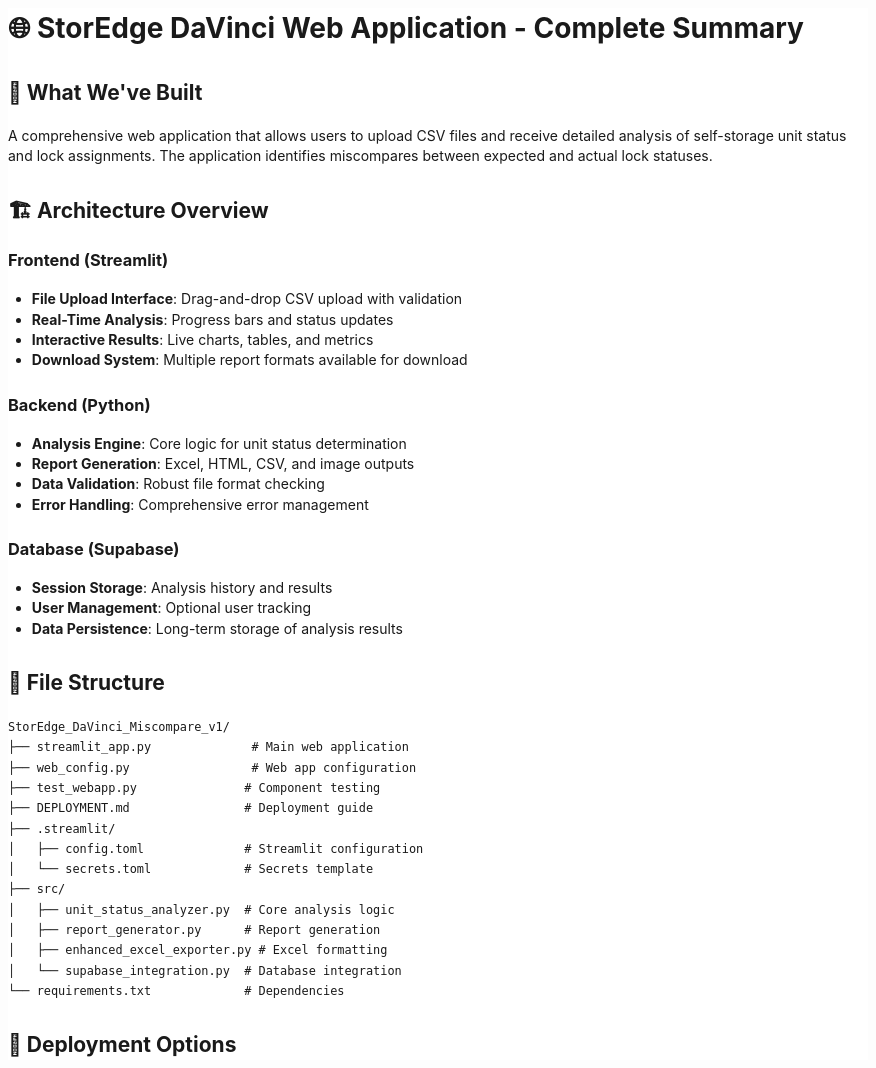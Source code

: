 # 🌐 StorEdge DaVinci Web Application - Complete Summary

## 🎯 What We've Built

A comprehensive web application that allows users to upload CSV files and receive detailed analysis of self-storage unit status and lock assignments. The application identifies miscompares between expected and actual lock statuses.

## 🏗️ Architecture Overview

### Frontend (Streamlit)
- **File Upload Interface**: Drag-and-drop CSV upload with validation
- **Real-Time Analysis**: Progress bars and status updates
- **Interactive Results**: Live charts, tables, and metrics
- **Download System**: Multiple report formats available for download

### Backend (Python)
- **Analysis Engine**: Core logic for unit status determination
- **Report Generation**: Excel, HTML, CSV, and image outputs
- **Data Validation**: Robust file format checking
- **Error Handling**: Comprehensive error management

### Database (Supabase)
- **Session Storage**: Analysis history and results
- **User Management**: Optional user tracking
- **Data Persistence**: Long-term storage of analysis results

## 📁 File Structure

```
StorEdge_DaVinci_Miscompare_v1/
├── streamlit_app.py              # Main web application
├── web_config.py                 # Web app configuration
├── test_webapp.py               # Component testing
├── DEPLOYMENT.md                # Deployment guide
├── .streamlit/
│   ├── config.toml              # Streamlit configuration
│   └── secrets.toml             # Secrets template
├── src/
│   ├── unit_status_analyzer.py  # Core analysis logic
│   ├── report_generator.py      # Report generation
│   ├── enhanced_excel_exporter.py # Excel formatting
│   └── supabase_integration.py  # Database integration
└── requirements.txt             # Dependencies
```

## 🚀 Deployment Options
